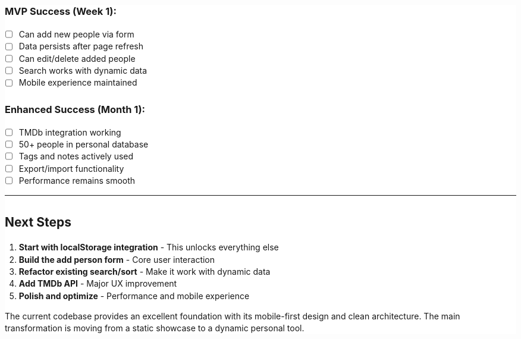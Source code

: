 ### MVP Success (Week 1):
- [ ] Can add new people via form
- [ ] Data persists after page refresh
- [ ] Can edit/delete added people
- [ ] Search works with dynamic data
- [ ] Mobile experience maintained

### Enhanced Success (Month 1):
- [ ] TMDb integration working
- [ ] 50+ people in personal database
- [ ] Tags and notes actively used
- [ ] Export/import functionality
- [ ] Performance remains smooth

---

## Next Steps

1. **Start with localStorage integration** - This unlocks everything else
2. **Build the add person form** - Core user interaction
3. **Refactor existing search/sort** - Make it work with dynamic data
4. **Add TMDb API** - Major UX improvement
5. **Polish and optimize** - Performance and mobile experience

The current codebase provides an excellent foundation with its mobile-first design and clean architecture. The main transformation is moving from a static showcase to a dynamic personal tool.
